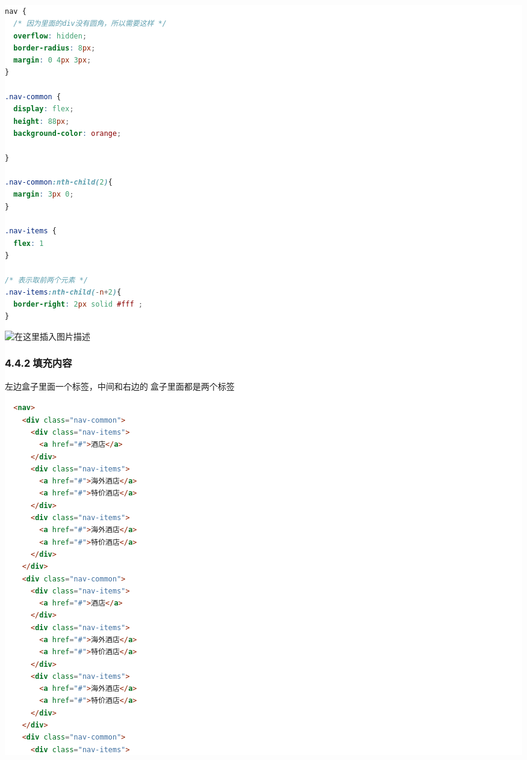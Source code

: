 
```css
nav {
  /* 因为里面的div没有圆角，所以需要这样 */
  overflow: hidden;
  border-radius: 8px;
  margin: 0 4px 3px;
}

.nav-common {
  display: flex;
  height: 88px;
  background-color: orange;
  
}

.nav-common:nth-child(2){
  margin: 3px 0;
}

.nav-items {
  flex: 1
}

/* 表示取前两个元素 */
.nav-items:nth-child(-n+2){
  border-right: 2px solid #fff ;
}
```

![在这里插入图片描述](https://p3-juejin.byteimg.com/tos-cn-i-k3u1fbpfcp/c0f5de297ef44dec993ed88a6b99c6cb~tplv-k3u1fbpfcp-zoom-1.image)

### 4.4.2 填充内容
左边盒子里面一个标签，中间和右边的 盒子里面都是两个标签
```html
  <nav>
    <div class="nav-common">
      <div class="nav-items">
        <a href="#">酒店</a>
      </div>
      <div class="nav-items">
        <a href="#">海外酒店</a>
        <a href="#">特价酒店</a>
      </div>
      <div class="nav-items">
        <a href="#">海外酒店</a>
        <a href="#">特价酒店</a>
      </div>
    </div>
    <div class="nav-common">
      <div class="nav-items">
        <a href="#">酒店</a>
      </div>
      <div class="nav-items">
        <a href="#">海外酒店</a>
        <a href="#">特价酒店</a>
      </div>
      <div class="nav-items">
        <a href="#">海外酒店</a>
        <a href="#">特价酒店</a>
      </div>
    </div>
    <div class="nav-common">
      <div class="nav-items">
```